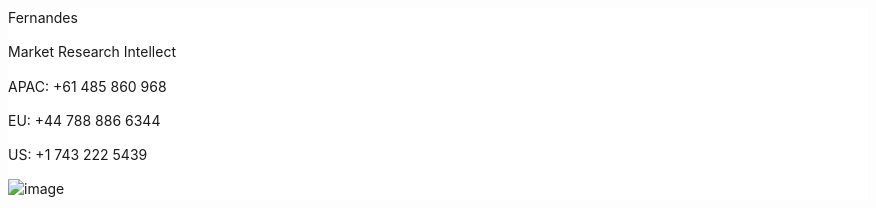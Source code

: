 Fernandes</p><p>Market Research Intellect</p><p>APAC: +61 485 860 968</p><p>EU: +44 788 886 6344</p><p>US: +1 743 222 5439</p>
![image](https://github.com/user-attachments/assets/25ba6829-fc54-47a5-898e-41268b99f5ae)
